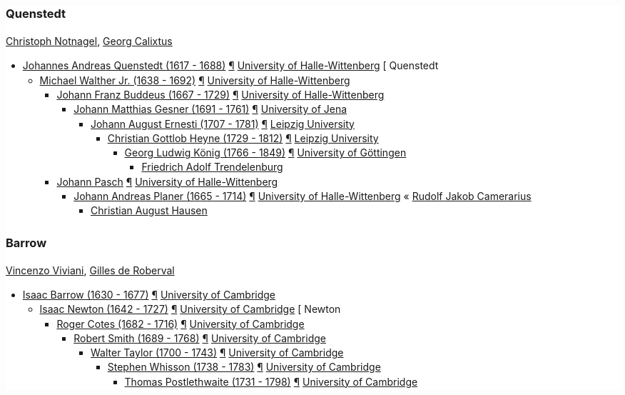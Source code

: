 
### Quenstedt


[Christoph Notnagel](#Notnagel), [Georg Calixtus](#Calixtus)



* [Johannes Andreas Quenstedt (1617 - 1688)](https://en.wikipedia.org/wiki/Johannes_Andreas_Quenstedt) [¶](https://www.mathgenealogy.org/id.php?id=127956) [University of Halle-Wittenberg](https://en.wikipedia.org/wiki/Martin_Luther_University_of_Halle-Wittenberg) [ Quenstedt
	+ [Michael Walther Jr. (1638 - 1692)](http://de.wikipedia.org/wiki/Michael_Walther_der_J%C3%BCngere) [¶](https://www.mathgenealogy.org/id.php?id=127962) [University of Halle-Wittenberg](https://en.wikipedia.org/wiki/Martin_Luther_University_of_Halle-Wittenberg)
		- [Johann Franz Buddeus (1667 - 1729)](https://en.wikipedia.org/wiki/Johann_Franz_Buddeus) [¶](https://www.mathgenealogy.org/id.php?id=127646) [University of Halle-Wittenberg](https://en.wikipedia.org/wiki/Martin_Luther_University_of_Halle-Wittenberg)
			* [Johann Matthias Gesner (1691 - 1761)](https://en.wikipedia.org/wiki/Johann_Matthias_Gesner) [¶](https://www.mathgenealogy.org/id.php?id=127647) [University of Jena](https://en.wikipedia.org/wiki/University_of_Jena)
				+ [Johann August Ernesti (1707 - 1781)](https://en.wikipedia.org/wiki/Johann_August_Ernesti) [¶](https://www.mathgenealogy.org/id.php?id=126119) [Leipzig University](https://en.wikipedia.org/wiki/Leipzig_University)
					- [Christian Gottlob Heyne (1729 - 1812)](https://en.wikipedia.org/wiki/Christian_Gottlob_Heyne) [¶](https://www.mathgenealogy.org/id.php?id=126124) [Leipzig University](https://en.wikipedia.org/wiki/Leipzig_University)
						* [Georg Ludwig König (1766 - 1849)](http://de.wikipedia.org/wiki/Georg_Ludwig_K%C3%B6nig) [¶](https://www.mathgenealogy.org/id.php?id=126894) [University of Göttingen](https://en.wikipedia.org/wiki/University_of_G%C3%B6ttingen)
							+ [Friedrich Adolf Trendelenburg](#Trendelenburg)
		- [Johann Pasch](http://academictree.org/math/peopleinfo.php?pid=28384) [¶](https://www.mathgenealogy.org/id.php?id=128046) [University of Halle-Wittenberg](https://en.wikipedia.org/wiki/Martin_Luther_University_of_Halle-Wittenberg)
			* [Johann Andreas Planer (1665 - 1714)](http://de.wikipedia.org/wiki/Johannes_Andreas_Planer) [¶](https://www.mathgenealogy.org/id.php?id=128986) [University of Halle-Wittenberg](https://en.wikipedia.org/wiki/Martin_Luther_University_of_Halle-Wittenberg) « [Rudolf Jakob Camerarius](#RJCamerarius)
				+ [Christian August Hausen](#Hausen)


### Barrow


[Vincenzo Viviani](#Viviani), [Gilles de Roberval](#Roberval)



* [Isaac Barrow (1630 - 1677)](https://en.wikipedia.org/wiki/Isaac_Barrow) [¶](https://www.mathgenealogy.org/id.php?id=67643) [University of Cambridge](https://en.wikipedia.org/wiki/University_of_Cambridge)
	+ [Isaac Newton (1642 - 1727)](https://en.wikipedia.org/wiki/Isaac_Newton) [¶](https://www.mathgenealogy.org/id.php?id=74313) [University of Cambridge](https://en.wikipedia.org/wiki/University_of_Cambridge) [ Newton
		- [Roger Cotes (1682 - 1716)](https://en.wikipedia.org/wiki/Roger_Cotes) [¶](https://www.mathgenealogy.org/id.php?id=103067) [University of Cambridge](https://en.wikipedia.org/wiki/University_of_Cambridge)
			* [Robert Smith (1689 - 1768)](https://en.wikipedia.org/wiki/Robert_Smith_%28mathematician%29) [¶](https://www.mathgenealogy.org/id.php?id=103068) [University of Cambridge](https://en.wikipedia.org/wiki/University_of_Cambridge)
				+ [Walter Taylor (1700 - 1743)](https://en.wikipedia.org/wiki/Walter_Taylor_%28mathematician%29) [¶](https://www.mathgenealogy.org/id.php?id=133368) [University of Cambridge](https://en.wikipedia.org/wiki/University_of_Cambridge)
					- [Stephen Whisson (1738 - 1783)](https://en.wikipedia.org/wiki/Stephen_Whisson) [¶](https://www.mathgenealogy.org/id.php?id=133367) [University of Cambridge](https://en.wikipedia.org/wiki/University_of_Cambridge)
						* [Thomas Postlethwaite (1731 - 1798)](https://en.wikipedia.org/wiki/Thomas_Postlethwaite) [¶](https://www.mathgenealogy.org/id.php?id=133301) [University of Cambridge](https://en.wikipedia.org/wiki/University_of_Cambridge)